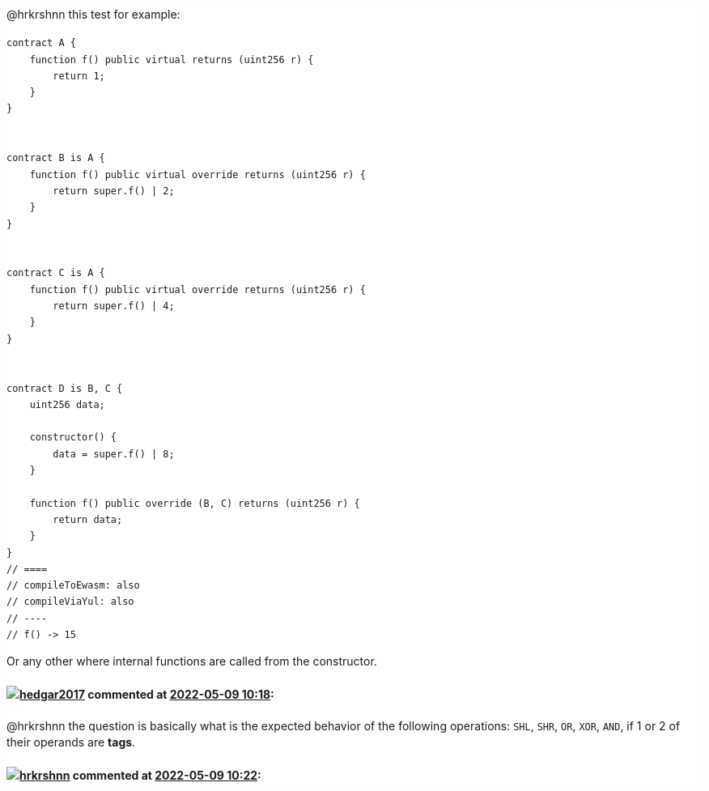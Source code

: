 @hrkrshnn this test for example:
```
contract A {
    function f() public virtual returns (uint256 r) {
        return 1;
    }
}


contract B is A {
    function f() public virtual override returns (uint256 r) {
        return super.f() | 2;
    }
}


contract C is A {
    function f() public virtual override returns (uint256 r) {
        return super.f() | 4;
    }
}


contract D is B, C {
    uint256 data;

    constructor() {
        data = super.f() | 8;
    }

    function f() public override (B, C) returns (uint256 r) {
        return data;
    }
}
// ====
// compileToEwasm: also
// compileViaYul: also
// ----
// f() -> 15
```

Or any other where internal functions are called from the constructor.

#### <img src="https://avatars.githubusercontent.com/u/31586236?u=c9570edf68871d3ef3094da164e6f23117d36587&v=4" width="50">[hedgar2017](https://github.com/hedgar2017) commented at [2022-05-09 10:18](https://github.com/ethereum/solidity/issues/12990#issuecomment-1120914717):

@hrkrshnn the question is basically what is the expected behavior of the following operations: `SHL`, `SHR`, `OR`, `XOR`, `AND`, if 1 or 2 of their operands are **tags**.

#### <img src="https://avatars.githubusercontent.com/u/13174375?u=52d702cb6bec53b561afa293cf9cd53ef7a63924&v=4" width="50">[hrkrshnn](https://github.com/hrkrshnn) commented at [2022-05-09 10:22](https://github.com/ethereum/solidity/issues/12990#issuecomment-1120918246):
